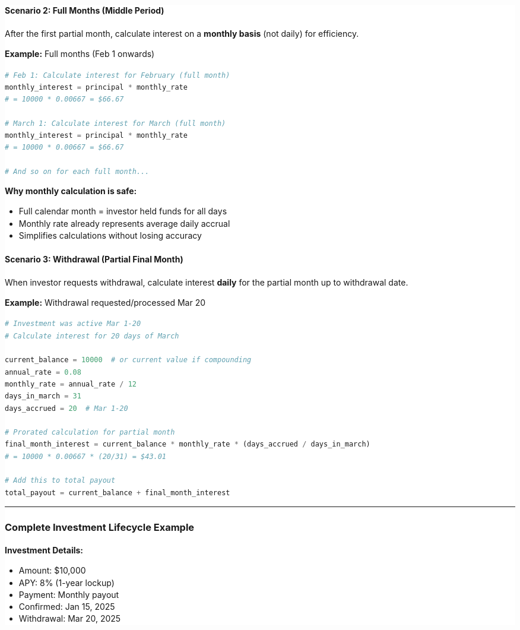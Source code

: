 ```python
```

#### Scenario 2: Full Months (Middle Period)
After the first partial month, calculate interest on a **monthly basis** (not daily) for efficiency.

**Example:** Full months (Feb 1 onwards)
```python
# Feb 1: Calculate interest for February (full month)
monthly_interest = principal * monthly_rate
# = 10000 * 0.00667 = $66.67

# March 1: Calculate interest for March (full month)
monthly_interest = principal * monthly_rate
# = 10000 * 0.00667 = $66.67

# And so on for each full month...
```

**Why monthly calculation is safe:**
- Full calendar month = investor held funds for all days
- Monthly rate already represents average daily accrual
- Simplifies calculations without losing accuracy

#### Scenario 3: Withdrawal (Partial Final Month)
When investor requests withdrawal, calculate interest **daily** for the partial month up to withdrawal date.

**Example:** Withdrawal requested/processed Mar 20
```python
# Investment was active Mar 1-20
# Calculate interest for 20 days of March

current_balance = 10000  # or current value if compounding
annual_rate = 0.08
monthly_rate = annual_rate / 12
days_in_march = 31
days_accrued = 20  # Mar 1-20

# Prorated calculation for partial month
final_month_interest = current_balance * monthly_rate * (days_accrued / days_in_march)
# = 10000 * 0.00667 * (20/31) = $43.01

# Add this to total payout
total_payout = current_balance + final_month_interest
```

---

### Complete Investment Lifecycle Example

**Investment Details:**
- Amount: $10,000
- APY: 8% (1-year lockup)
- Payment: Monthly payout
- Confirmed: Jan 15, 2025
- Withdrawal: Mar 20, 2025
